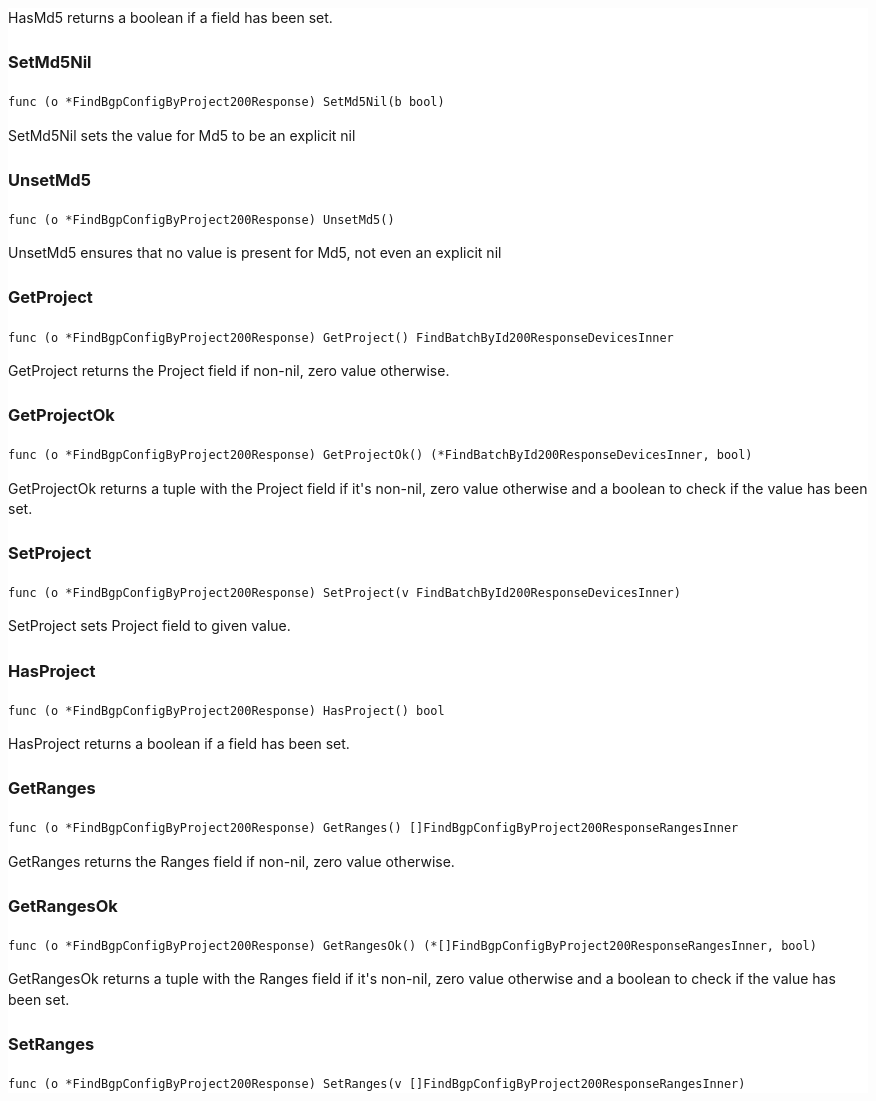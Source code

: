 HasMd5 returns a boolean if a field has been set.

### SetMd5Nil

`func (o *FindBgpConfigByProject200Response) SetMd5Nil(b bool)`

 SetMd5Nil sets the value for Md5 to be an explicit nil

### UnsetMd5
`func (o *FindBgpConfigByProject200Response) UnsetMd5()`

UnsetMd5 ensures that no value is present for Md5, not even an explicit nil
### GetProject

`func (o *FindBgpConfigByProject200Response) GetProject() FindBatchById200ResponseDevicesInner`

GetProject returns the Project field if non-nil, zero value otherwise.

### GetProjectOk

`func (o *FindBgpConfigByProject200Response) GetProjectOk() (*FindBatchById200ResponseDevicesInner, bool)`

GetProjectOk returns a tuple with the Project field if it's non-nil, zero value otherwise
and a boolean to check if the value has been set.

### SetProject

`func (o *FindBgpConfigByProject200Response) SetProject(v FindBatchById200ResponseDevicesInner)`

SetProject sets Project field to given value.

### HasProject

`func (o *FindBgpConfigByProject200Response) HasProject() bool`

HasProject returns a boolean if a field has been set.

### GetRanges

`func (o *FindBgpConfigByProject200Response) GetRanges() []FindBgpConfigByProject200ResponseRangesInner`

GetRanges returns the Ranges field if non-nil, zero value otherwise.

### GetRangesOk

`func (o *FindBgpConfigByProject200Response) GetRangesOk() (*[]FindBgpConfigByProject200ResponseRangesInner, bool)`

GetRangesOk returns a tuple with the Ranges field if it's non-nil, zero value otherwise
and a boolean to check if the value has been set.

### SetRanges

`func (o *FindBgpConfigByProject200Response) SetRanges(v []FindBgpConfigByProject200ResponseRangesInner)`
